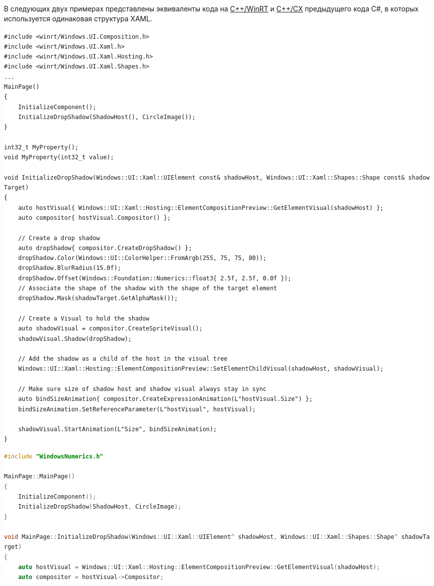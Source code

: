 В следующих двух примерах представлены эквиваленты кода на [C++/WinRT](https://docs.microsoft.com/windows/uwp/cpp-and-winrt-apis/index) и [C++/CX](https://docs.microsoft.com/cpp/cppcx/visual-c-language-reference-c-cx) предыдущего кода C#, в которых используется одинаковая структура XAML.

```cppwinrt
#include <winrt/Windows.UI.Composition.h>
#include <winrt/Windows.UI.Xaml.h>
#include <winrt/Windows.UI.Xaml.Hosting.h>
#include <winrt/Windows.UI.Xaml.Shapes.h>
...
MainPage()
{
    InitializeComponent();
    InitializeDropShadow(ShadowHost(), CircleImage());
}

int32_t MyProperty();
void MyProperty(int32_t value);

void InitializeDropShadow(Windows::UI::Xaml::UIElement const& shadowHost, Windows::UI::Xaml::Shapes::Shape const& shadowTarget)
{
    auto hostVisual{ Windows::UI::Xaml::Hosting::ElementCompositionPreview::GetElementVisual(shadowHost) };
    auto compositor{ hostVisual.Compositor() };

    // Create a drop shadow
    auto dropShadow{ compositor.CreateDropShadow() };
    dropShadow.Color(Windows::UI::ColorHelper::FromArgb(255, 75, 75, 80));
    dropShadow.BlurRadius(15.0f);
    dropShadow.Offset(Windows::Foundation::Numerics::float3{ 2.5f, 2.5f, 0.0f });
    // Associate the shape of the shadow with the shape of the target element
    dropShadow.Mask(shadowTarget.GetAlphaMask());

    // Create a Visual to hold the shadow
    auto shadowVisual = compositor.CreateSpriteVisual();
    shadowVisual.Shadow(dropShadow);

    // Add the shadow as a child of the host in the visual tree
    Windows::UI::Xaml::Hosting::ElementCompositionPreview::SetElementChildVisual(shadowHost, shadowVisual);

    // Make sure size of shadow host and shadow visual always stay in sync
    auto bindSizeAnimation{ compositor.CreateExpressionAnimation(L"hostVisual.Size") };
    bindSizeAnimation.SetReferenceParameter(L"hostVisual", hostVisual);

    shadowVisual.StartAnimation(L"Size", bindSizeAnimation);
}
```

```cpp
#include "WindowsNumerics.h"

MainPage::MainPage()
{
    InitializeComponent();
    InitializeDropShadow(ShadowHost, CircleImage);
}

void MainPage::InitializeDropShadow(Windows::UI::Xaml::UIElement^ shadowHost, Windows::UI::Xaml::Shapes::Shape^ shadowTarget)
{
    auto hostVisual = Windows::UI::Xaml::Hosting::ElementCompositionPreview::GetElementVisual(shadowHost);
    auto compositor = hostVisual->Compositor;
```